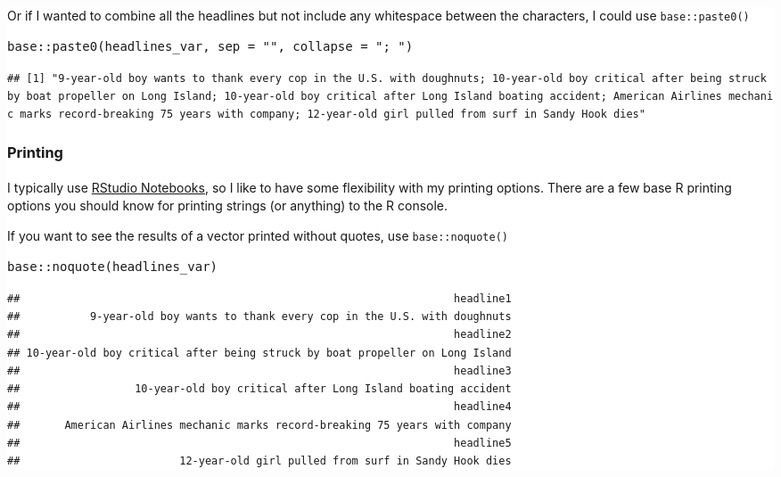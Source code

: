Or if I wanted to combine all the headlines but not include any
whitespace between the characters, I could use
    `base::paste0()`

<pre>
base::paste0(headlines_var, sep = "", collapse = "; ")
</pre>

    ## [1] "9-year-old boy wants to thank every cop in the U.S. with doughnuts; 10-year-old boy critical after being struck by boat propeller on Long Island; 10-year-old boy critical after Long Island boating accident; American Airlines mechanic marks record-breaking 75 years with company; 12-year-old girl pulled from surf in Sandy Hook dies"

### Printing

I typically use [RStudio
Notebooks](https://rmarkdown.rstudio.com/r_notebooks.html), so I like to
have some flexibility with my printing options. There are a few base R
printing options you should know for printing strings (or anything) to
the R console.

If you want to see the results of a vector printed without quotes, use
`base::noquote()`

<pre>
base::noquote(headlines_var)
</pre>

    ##                                                                    headline1 
    ##           9-year-old boy wants to thank every cop in the U.S. with doughnuts 
    ##                                                                    headline2 
    ## 10-year-old boy critical after being struck by boat propeller on Long Island 
    ##                                                                    headline3 
    ##                  10-year-old boy critical after Long Island boating accident 
    ##                                                                    headline4 
    ##       American Airlines mechanic marks record-breaking 75 years with company 
    ##                                                                    headline5 
    ##                         12-year-old girl pulled from surf in Sandy Hook dies
